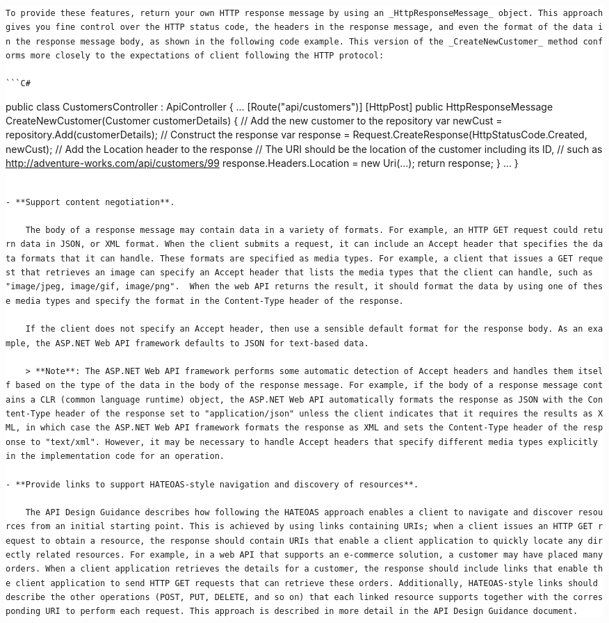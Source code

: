 	To provide these features, return your own HTTP response message by using an _HttpResponseMessage_ object. This approach gives you fine control over the HTTP status code, the headers in the response message, and even the format of the data in the response message body, as shown in the following code example. This version of the _CreateNewCustomer_ method conforms more closely to the expectations of client following the HTTP protocol:

	```C#
public class CustomersController : ApiController
{
    ...
    [Route("api/customers")]
    [HttpPost]
    public HttpResponseMessage CreateNewCustomer(Customer customerDetails)
    {
        // Add the new customer to the repository
        var newCust = repository.Add(customerDetails);
        // Construct the response
        var response =
            Request.CreateResponse(HttpStatusCode.Created, newCust);
        // Add the Location header to the response
        // The URI should be the location of the customer including its ID,
        // such as http://adventure-works.com/api/customers/99
        response.Headers.Location = new Uri(...);
        return response;
    }
    ...
}
```

- **Support content negotiation**.

	The body of a response message may contain data in a variety of formats. For example, an HTTP GET request could return data in JSON, or XML format. When the client submits a request, it can include an Accept header that specifies the data formats that it can handle. These formats are specified as media types. For example, a client that issues a GET request that retrieves an image can specify an Accept header that lists the media types that the client can handle, such as "image/jpeg, image/gif, image/png".  When the web API returns the result, it should format the data by using one of these media types and specify the format in the Content-Type header of the response.

	If the client does not specify an Accept header, then use a sensible default format for the response body. As an example, the ASP.NET Web API framework defaults to JSON for text-based data.

	> **Note**: The ASP.NET Web API framework performs some automatic detection of Accept headers and handles them itself based on the type of the data in the body of the response message. For example, if the body of a response message contains a CLR (common language runtime) object, the ASP.NET Web API automatically formats the response as JSON with the Content-Type header of the response set to "application/json" unless the client indicates that it requires the results as XML, in which case the ASP.NET Web API framework formats the response as XML and sets the Content-Type header of the response to "text/xml". However, it may be necessary to handle Accept headers that specify different media types explicitly in the implementation code for an operation.

- **Provide links to support HATEOAS-style navigation and discovery of resources**.

	The API Design Guidance describes how following the HATEOAS approach enables a client to navigate and discover resources from an initial starting point. This is achieved by using links containing URIs; when a client issues an HTTP GET request to obtain a resource, the response should contain URIs that enable a client application to quickly locate any directly related resources. For example, in a web API that supports an e-commerce solution, a customer may have placed many orders. When a client application retrieves the details for a customer, the response should include links that enable the client application to send HTTP GET requests that can retrieve these orders. Additionally, HATEOAS-style links should describe the other operations (POST, PUT, DELETE, and so on) that each linked resource supports together with the corresponding URI to perform each request. This approach is described in more detail in the API Design Guidance document.

```